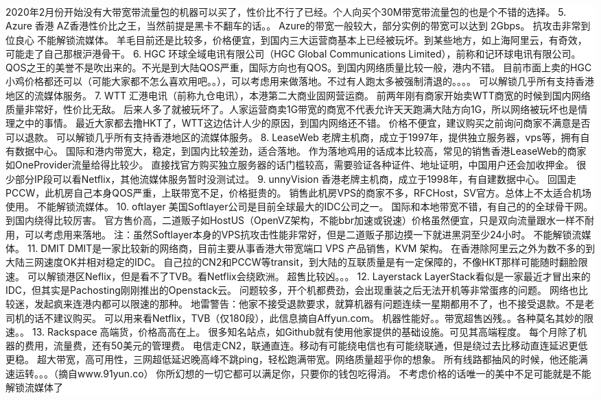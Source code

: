 2020年2月份开始没有大带宽带流量包的机器可以买了，性价比不行了已经。个人向买个30M带宽带流量包的也是个不错的选择。
5. Azure 香港
AZ香港性价比之王，当然前提是黑卡不翻车的话。。
Azure的带宽一般较大，部分实例的带宽可以达到 2Gbps。
抗攻击非常到位良心
不能解锁流媒体。
羊毛目前还是比较多，价格便宜，到国内三大运营商基本上已经被玩坏。到某些地方，如上海阿里云，有奇效，可能走了自己那根沪港骨干。
6. HGC
环球全域电讯有限公司（HGC Global Communications Limited），前称和记环球电讯有限公司。
QOS之王的美誉不是吹出来的。不光是到大陆QOS严重，国际方向也有QOS。到国内网络质量比较一般，港内不错。
目前市面上卖的HGC小鸡价格都还可以（可能大家都不怎么喜欢用吧。。），可以考虑用来做落地。不过有人跑太多被强制清退的。。。。
可以解锁几乎所有支持香港地区的流媒体服务。
7. WTT
汇港电讯（前称九仓电讯），本港第二大商业固网营运商。
前两年刚有商家开始卖WTT商宽的时候到国内网络质量非常好，性价比无敌。
后来人多了就被玩坏了。人家运营商卖1G带宽的商宽不代表允许天天跑满大陆方向1G，所以网络被玩坏也是情理之中的事情。
最近大家都去撸HKT了，WTT这边估计人少的原因，到国内网络还不错。
价格不便宜，建议购买之前询问商家不满意是否可以退款。
可以解锁几乎所有支持香港地区的流媒体服务。
8. LeaseWeb
老牌主机商，成立于1997年，提供独立服务器，vps等，拥有自有数据中心。
国际和港内带宽大，稳定，到国内比较差劲，适合落地。
作为落地鸡用的话成本比较高，常见的销售香港LeaseWeb的商家如OneProvider流量给得比较少。
直接找官方购买独立服务器的话门槛较高，需要验证各种证件、地址证明，中国用户还会加收押金。
很少部分IP段可以看Netflix，其他流媒体服务暂时没测试过。
9. unnyVision
香港老牌主机商，成立于1998年，有自建数据中心。
回国走PCCW，此机房自己本身QOS严重，上联带宽不足，价格挺贵的。
销售此机房VPS的商家不多，RFCHost，SV官方。总体上不太适合机场使用。
不能解锁流媒体。
10. oftlayer
美国Softlayer公司是目前全球最大的IDC公司之一。
国际和本地带宽不错，有自己的的全球骨干网。到国内绕得比较厉害。
官方售价高，二道贩子如HostUS（OpenVZ架构，不能bbr加速或锐速）价格虽然便宜，只是双向流量跟水一样不耐用，可以考虑用来落地。
注：虽然Softlayer本身的VPS抗攻击性能非常好，但是二道贩子那边摸一下就进黑洞至少24小时。
不能解锁流媒体。
11. DMIT
DMIT是一家比较新的网络商，目前主要从事香港大带宽端口 VPS 产品销售，KVM 架构。
在香港除阿里云之外为数不多的到大陆三网速度OK并相对稳定的IDC。
自己拉的CN2和PCCW等transit，到大陆的互联质量是有一定保障的，不像HKT那样可能随时翻脸限速。
可以解锁港区Neflix，但是看不了TVB。看Netflix会绕欧洲。
超售比较凶。。。
12. Layerstack
LayerStack看似是一家最近才冒出来的IDC，但其实是Pachosting刚刚推出的Openstack云。
问题较多，开个机都费劲，会出现重装之后无法开机等非常蛋疼的问题。
网络也比较迷，发起疯来连港内都可以限速的那种。
地雷警告：他家不接受退款要求，就算机器有问题连续一星期都用不了，也不接受退款。不是老司机的话不建议购买。
可以用来看Netflix，TVB（仅180段），此信息摘自Affyun.com。
机器性能好。。带宽超售凶残。。各种莫名其妙的限速。。
13. Rackspace
高端货，价格高高在上。
很多知名站点，如Github就有使用他家提供的基础设施。可见其高端程度。
每个月除了机器的费用，流量费，还有50美元的管理费。
电信走CN2，联通直连。移动有可能绕电信也有可能绕联通，但是绕过去比移动直连延迟更低更稳。
超大带宽，高可用性，三网超低延迟晚高峰不跳ping，轻松跑满带宽。网络质量超乎你的想象。
所有线路都抽风的时候，他还能满速运转。。。（摘自www.91yun.co）
你所幻想的一切它都可以满足你，只要你的钱包吃得消。
不考虑价格的话唯一的美中不足可能就是不能解锁流媒体了

